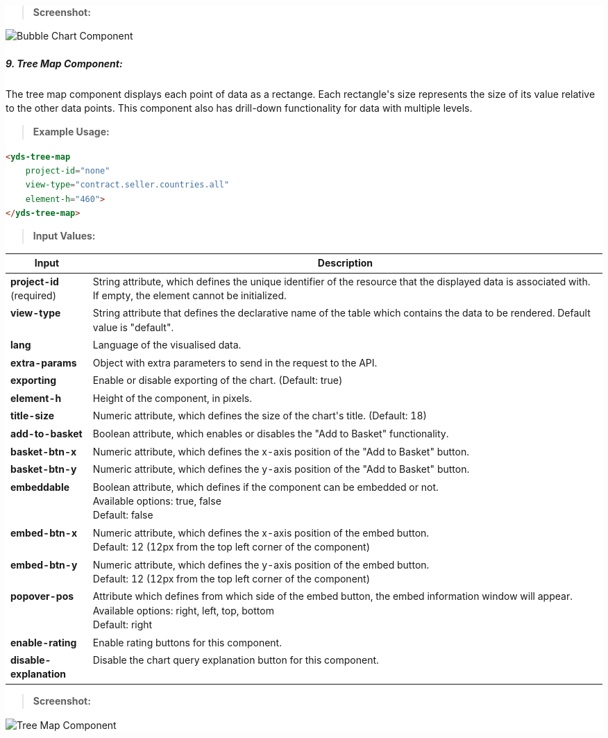 > **Screenshot:**

![Bubble Chart Component](/user/images/bubble.jpg)

##### 9. Tree Map Component:

The tree map component displays each point of data as a rectange. Each rectangle's size represents the size of its value relative to the other data points. This component also has drill-down functionality for data with multiple levels.


> **Example Usage:**

```html
<yds-tree-map
    project-id="none"
    view-type="contract.seller.countries.all"
    element-h="460">
</yds-tree-map>
```

> **Input Values:**

| Input  | Description |
| ------ | ----------- |
| **project-id** (required) | String attribute, which defines the unique identifier of the resource that the displayed data is associated with. If empty, the element cannot be initialized. |
| **view-type** | String attribute that defines the declarative name of the table which contains the data to be rendered. Default value is "default". |
| **lang** | Language of the visualised data. |
| **extra-params** | Object with extra parameters to send in the request to the API. |
| **exporting** | Enable or disable exporting of the chart. (Default: true) |
| **element-h** | Height of the component, in pixels. |
| **title-size** | Numeric attribute, which defines the size of the chart's title. (Default: 18) |
| **add-to-basket** | Boolean attribute, which enables or disables the "Add to Basket" functionality. |
| **basket-btn-x** | Numeric attribute, which defines the x-axis position of the "Add to Basket" button. |
| **basket-btn-y** | Numeric attribute, which defines the y-axis position of the "Add to Basket" button. |
| **embeddable** | Boolean attribute, which defines if the component can be embedded or not.<br>Available options: true, false<br>Default: false |
| **embed-btn-x** | Numeric attribute, which defines the x-axis position of the embed button.<br>Default: 12 (12px from the top left corner of the component) |
| **embed-btn-y** | Numeric attribute, which defines the y-axis position of the embed button.<br>Default: 12 (12px from the top left corner of the component) |
| **popover-pos** | Attribute which defines from which side of the embed button, the embed information window will appear.<br>Available options: right, left, top, bottom<br>Default: right |
| **enable-rating** | Enable rating buttons for this component. |
| **disable-explanation** | Disable the chart query explanation button for this component. |

> **Screenshot:**

![Tree Map Component](/user/images/treemap.jpg)
